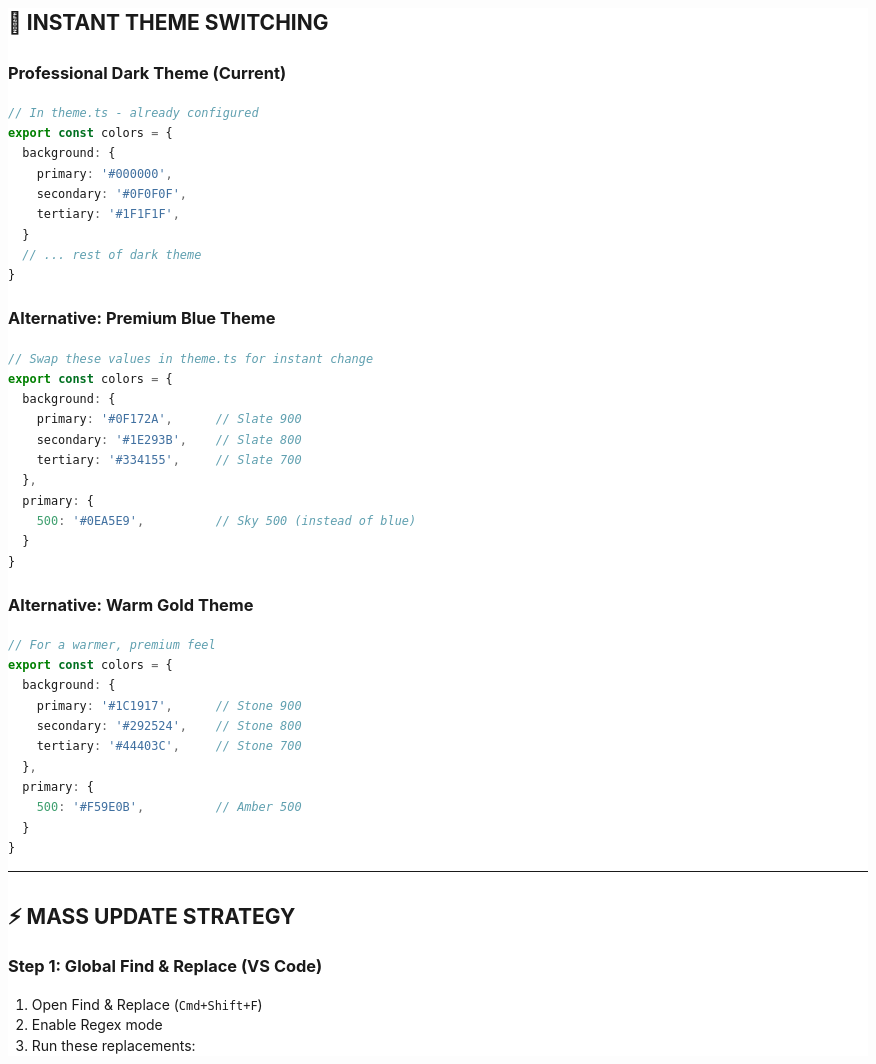 
## 🎨 INSTANT THEME SWITCHING

### **Professional Dark Theme (Current)**
```typescript
// In theme.ts - already configured
export const colors = {
  background: {
    primary: '#000000',
    secondary: '#0F0F0F', 
    tertiary: '#1F1F1F',
  }
  // ... rest of dark theme
}
```

### **Alternative: Premium Blue Theme**
```typescript
// Swap these values in theme.ts for instant change
export const colors = {
  background: {
    primary: '#0F172A',      // Slate 900
    secondary: '#1E293B',    // Slate 800
    tertiary: '#334155',     // Slate 700
  },
  primary: {
    500: '#0EA5E9',          // Sky 500 (instead of blue)
  }
}
```

### **Alternative: Warm Gold Theme**
```typescript
// For a warmer, premium feel
export const colors = {
  background: {
    primary: '#1C1917',      // Stone 900
    secondary: '#292524',    // Stone 800
    tertiary: '#44403C',     // Stone 700
  },
  primary: {
    500: '#F59E0B',          // Amber 500
  }
}
```

---

## ⚡ MASS UPDATE STRATEGY

### **Step 1: Global Find & Replace (VS Code)**
1. Open Find & Replace (`Cmd+Shift+F`)
2. Enable Regex mode
3. Run these replacements:
